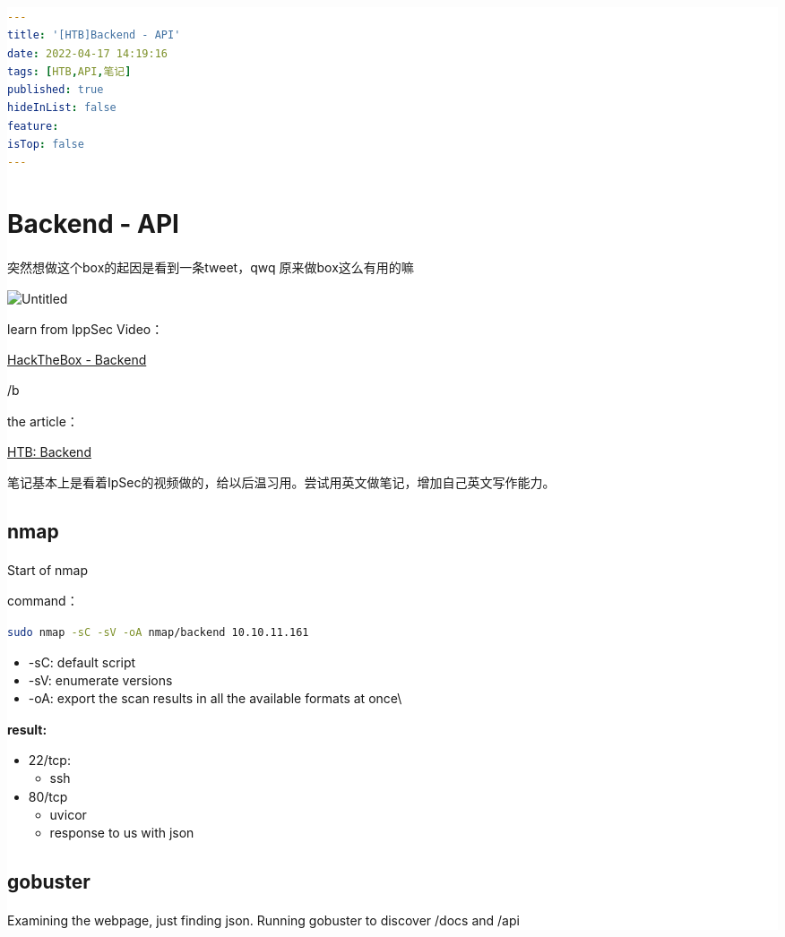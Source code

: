```yaml
---
title: '[HTB]Backend - API'
date: 2022-04-17 14:19:16
tags: [HTB,API,笔记]
published: true
hideInList: false
feature: 
isTop: false
---
```

# Backend - API

突然想做这个box的起因是看到一条tweet，qwq 原来做box这么有用的嘛

![Untitled](https://cdn.jsdelivr.net/gh/1dayluo/PicGo4Blog/data/Untitled.png20220417a.png)

learn from IppSec Video：

[HackTheBox - Backend](https://www.youtube.com/watch?v=x6Kpkl0C2xg)

/b

the article：

[HTB: Backend](https://0xdf.gitlab.io/2022/04/12/htb-backend.html)

笔记基本上是看着IpSec的视频做的，给以后温习用。尝试用英文做笔记，增加自己英文写作能力。

## nmap

Start of nmap

command：

```bash
sudo nmap -sC -sV -oA nmap/backend 10.10.11.161
```

- -sC: default script
- -sV: enumerate versions
- -oA: export the scan results in all the available formats at once\

**result:**

- 22/tcp:
    - ssh
- 80/tcp
    - uvicor
    - response to us with json
    

## gobuster

Examining the webpage, just finding json. Running gobuster to discover /docs and /api
